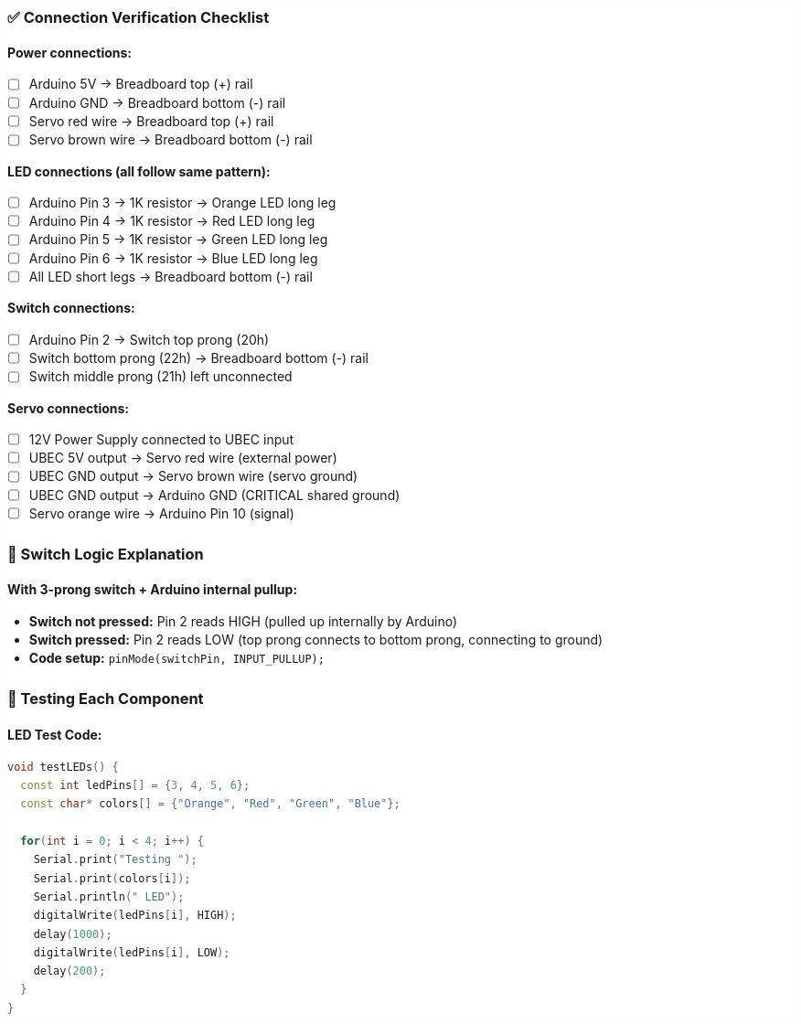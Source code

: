 ### ✅ Connection Verification Checklist

**Power connections:**
- [ ] Arduino 5V → Breadboard top (+) rail
- [ ] Arduino GND → Breadboard bottom (-) rail
- [ ] Servo red wire → Breadboard top (+) rail
- [ ] Servo brown wire → Breadboard bottom (-) rail

**LED connections (all follow same pattern):**
- [ ] Arduino Pin 3 → 1K resistor → Orange LED long leg
- [ ] Arduino Pin 4 → 1K resistor → Red LED long leg
- [ ] Arduino Pin 5 → 1K resistor → Green LED long leg
- [ ] Arduino Pin 6 → 1K resistor → Blue LED long leg
- [ ] All LED short legs → Breadboard bottom (-) rail

**Switch connections:**
- [ ] Arduino Pin 2 → Switch top prong (20h)
- [ ] Switch bottom prong (22h) → Breadboard bottom (-) rail
- [ ] Switch middle prong (21h) left unconnected

**Servo connections:**
- [ ] 12V Power Supply connected to UBEC input
- [ ] UBEC 5V output → Servo red wire (external power)
- [ ] UBEC GND output → Servo brown wire (servo ground)
- [ ] UBEC GND output → Arduino GND (CRITICAL shared ground)
- [ ] Servo orange wire → Arduino Pin 10 (signal)

### 🔌 Switch Logic Explanation

**With 3-prong switch + Arduino internal pullup:**
- **Switch not pressed:** Pin 2 reads HIGH (pulled up internally by Arduino)
- **Switch pressed:** Pin 2 reads LOW (top prong connects to bottom prong, connecting to ground)
- **Code setup:** `pinMode(switchPin, INPUT_PULLUP);`

### 🚀 Testing Each Component

**LED Test Code:**
```cpp
void testLEDs() {
  const int ledPins[] = {3, 4, 5, 6};
  const char* colors[] = {"Orange", "Red", "Green", "Blue"};
  
  for(int i = 0; i < 4; i++) {
    Serial.print("Testing ");
    Serial.print(colors[i]);
    Serial.println(" LED");
    digitalWrite(ledPins[i], HIGH);
    delay(1000);
    digitalWrite(ledPins[i], LOW);
    delay(200);
  }
}
```
